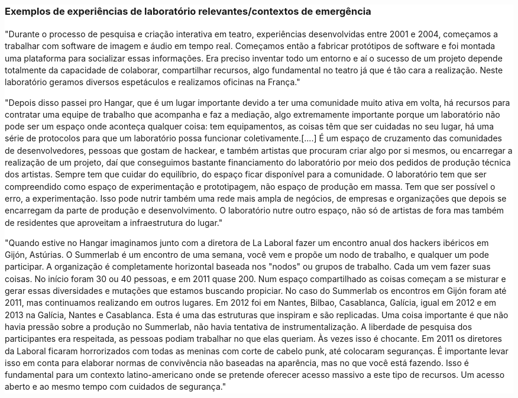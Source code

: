 ### Exemplos de experiências de laboratório relevantes/contextos de emergência

"Durante o processo de pesquisa e criação interativa em teatro,
experiências desenvolvidas entre 2001 e 2004, começamos a trabalhar com
software de imagem e áudio em tempo real. Começamos então a fabricar
protótipos de software e foi montada uma plataforma para socializar
essas informações. Era preciso inventar todo um entorno e aí o sucesso
de um projeto depende totalmente da capacidade de colaborar,
compartilhar recursos, algo fundamental no teatro já que é tão cara a
realização. Neste laboratório geramos diversos espetáculos e realizamos
oficinas na França."

"Depois disso passei pro Hangar, que é um lugar importante devido a ter
uma comunidade muito ativa em volta, há recursos para contratar uma
equipe de trabalho que acompanha e faz a mediação, algo extremamente
importante porque um laboratório não pode ser um espaço onde aconteça
qualquer coisa: tem equipamentos, as coisas têm que ser cuidadas no seu
lugar, há uma série de protocolos para que um laboratório possa
funcionar coletivamente.\[....\] É um espaço de cruzamento das
comunidades de desenvolvedores, pessoas que gostam de hackear, e também
artistas que procuram criar algo por si mesmos, ou encarregar a
realização de um projeto, daí que conseguimos bastante financiamento do
laboratório por meio dos pedidos de produção técnica dos artistas.
Sempre tem que cuidar do equilíbrio, do espaço ficar disponível para a
comunidade. O laboratório tem que ser compreendido como espaço de
experimentação e prototipagem, não espaço de produção em massa. Tem que
ser possível o erro, a experimentação. Isso pode nutrir também uma rede
mais ampla de negócios, de empresas e organizações que depois se
encarregam da parte de produção e desenvolvimento. O laboratório nutre
outro espaço, não só de artistas de fora mas também de residentes que
aproveitam a infraestrutura do lugar."

"Quando estive no Hangar imaginamos junto com a diretora de La Laboral
fazer um encontro anual dos hackers ibéricos em Gijón, Astúrias. O
Summerlab é um encontro de uma semana, você vem e propõe um nodo de
trabalho, e qualquer um pode participar. A organização é completamente
horizontal baseada nos "nodos" ou grupos de trabalho. Cada um vem fazer
suas coisas. No início foram 30 ou 40 pessoas, e em 2011 quase 200. Num
espaço compartilhado as coisas começam a se misturar e gerar essas
diversidades e mutações que estamos buscando propiciar. No caso do
Summerlab os encontros em Gijón foram até 2011, mas continuamos
realizando em outros lugares. Em 2012 foi em Nantes, Bilbao, Casablanca,
Galícia, igual em 2012 e em 2013 na Galícia, Nantes e Casablanca. Esta é
uma das estruturas que inspiram e são replicadas. Uma coisa importante é
que não havia pressão sobre a produção no Summerlab, não havia tentativa
de instrumentalização. A liberdade de pesquisa dos participantes era
respeitada, as pessoas podiam trabalhar no que elas queriam. Às vezes
isso é chocante. Em 2011 os diretores da Laboral ficaram horrorizados
com todas as meninas com corte de cabelo punk, até colocaram seguranças.
É importante levar isso em conta para elaborar normas de convivência não
baseadas na aparência, mas no que você está fazendo. Isso é fundamental
para um contexto latino-americano onde se pretende oferecer acesso
massivo a este tipo de recursos. Um acesso aberto e ao mesmo tempo com
cuidados de segurança."
